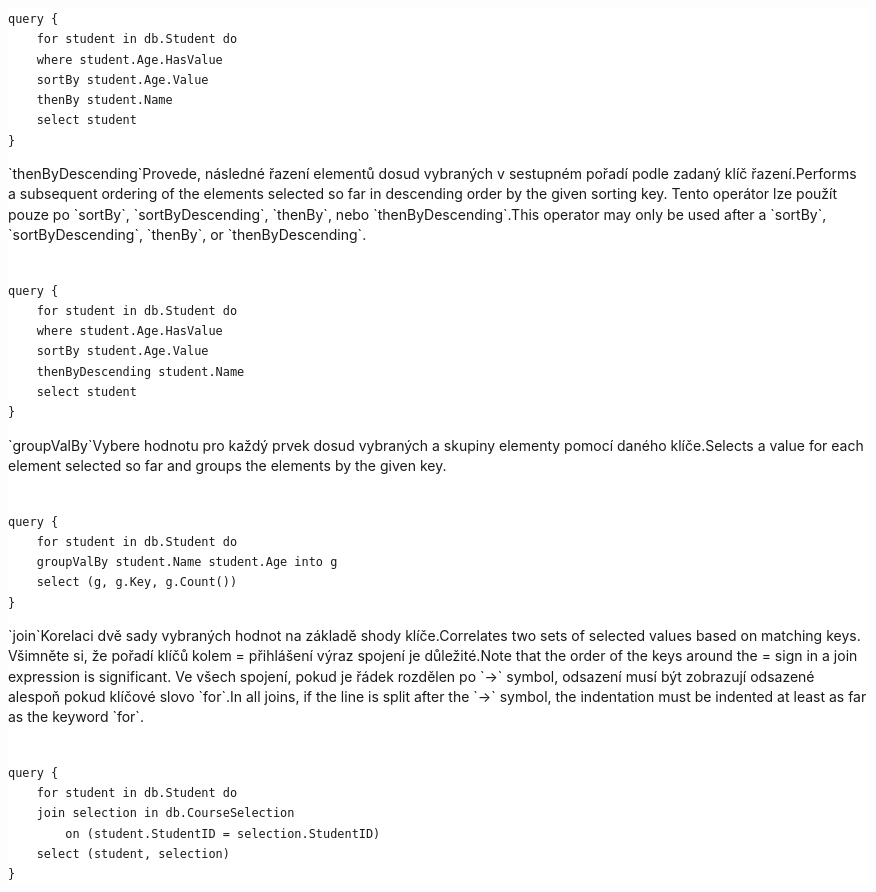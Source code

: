 <pre><code class="lang-fsharp">query {
    for student in db.Student do
    where student.Age.HasValue
    sortBy student.Age.Value
    thenBy student.Name
    select student
}
</code></pre>

</td></tr><tr>
<td>`thenByDescending`</td><td><span data-ttu-id="b58aa-160">Provede, následné řazení elementů dosud vybraných v sestupném pořadí podle zadaný klíč řazení.</span><span class="sxs-lookup"><span data-stu-id="b58aa-160">Performs a subsequent ordering of the elements selected so far in descending order by the given sorting key.</span></span> <span data-ttu-id="b58aa-161">Tento operátor lze použít pouze po `sortBy`, `sortByDescending`, `thenBy`, nebo `thenByDescending`.</span><span class="sxs-lookup"><span data-stu-id="b58aa-161">This operator may only be used after a `sortBy`, `sortByDescending`, `thenBy`, or `thenByDescending`.</span></span><br/><br/>

<pre><code class="lang-fsharp">query {
    for student in db.Student do
    where student.Age.HasValue
    sortBy student.Age.Value
    thenByDescending student.Name
    select student
}
</code></pre>

</td></tr><tr>
<td>`groupValBy`</td><td><span data-ttu-id="b58aa-162">Vybere hodnotu pro každý prvek dosud vybraných a skupiny elementy pomocí daného klíče.</span><span class="sxs-lookup"><span data-stu-id="b58aa-162">Selects a value for each element selected so far and groups the elements by the given key.</span></span><br/><br/>

<pre><code class="lang-fsharp">query {
    for student in db.Student do
    groupValBy student.Name student.Age into g
    select (g, g.Key, g.Count())
}
</code></pre>

</td></tr><tr>
<td>`join`</td><td><span data-ttu-id="b58aa-163">Korelaci dvě sady vybraných hodnot na základě shody klíče.</span><span class="sxs-lookup"><span data-stu-id="b58aa-163">Correlates two sets of selected values based on matching keys.</span></span> <span data-ttu-id="b58aa-164">Všimněte si, že pořadí klíčů kolem = přihlášení výraz spojení je důležité.</span><span class="sxs-lookup"><span data-stu-id="b58aa-164">Note that the order of the keys around the = sign in a join expression is significant.</span></span> <span data-ttu-id="b58aa-165">Ve všech spojení, pokud je řádek rozdělen po `-&gt;` symbol, odsazení musí být zobrazují odsazené alespoň pokud klíčové slovo `for`.</span><span class="sxs-lookup"><span data-stu-id="b58aa-165">In all joins, if the line is split after the `-&gt;` symbol, the indentation must be indented at least as far as the keyword `for`.</span></span><br/><br/>

<pre><code class="lang-fsharp">query {
    for student in db.Student do
    join selection in db.CourseSelection
        on (student.StudentID = selection.StudentID)
    select (student, selection)
}
</code></pre>
